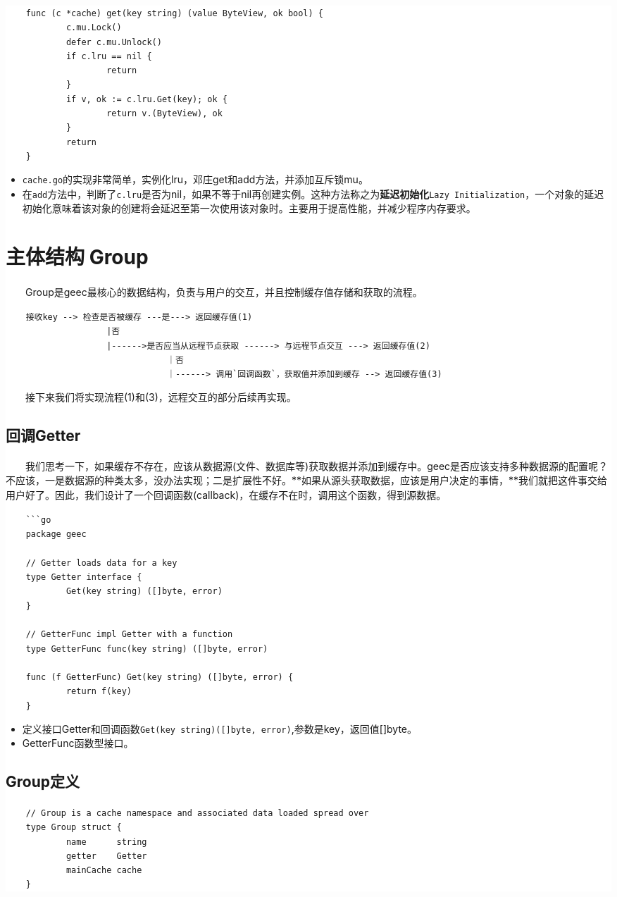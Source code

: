 		func (c *cache) get(key string) (value ByteView, ok bool) {
		        c.mu.Lock()
		        defer c.mu.Unlock()
		        if c.lru == nil {
		                return
		        }
		        if v, ok := c.lru.Get(key); ok {
		                return v.(ByteView), ok
		        }
		        return
		}
- `cache.go`的实现非常简单，实例化lru，邓庄get和add方法，并添加互斥锁mu。
- 在`add`方法中，判断了`c.lru`是否为nil，如果不等于nil再创建实例。这种方法称之为**延迟初始化**`Lazy Initialization`，一个对象的延迟初始化意味着该对象的创建将会延迟至第一次使用该对象时。主要用于提高性能，并减少程序内存要求。

# 主体结构 Group

&emsp;&emsp;Group是geec最核心的数据结构，负责与用户的交互，并且控制缓存值存储和获取的流程。

		接收key --> 检查是否被缓存 ---是---> 返回缓存值(1)
						|否
						|------>是否应当从远程节点获取 ------> 与远程节点交互 ---> 返回缓存值(2)
									｜否
									｜------> 调用`回调函数`，获取值并添加到缓存 --> 返回缓存值(3)

&emsp;&emsp;接下来我们将实现流程(1)和(3)，远程交互的部分后续再实现。

## 回调Getter

&emsp;&emsp;我们思考一下，如果缓存不存在，应该从数据源(文件、数据库等)获取数据并添加到缓存中。geec是否应该支持多种数据源的配置呢？不应该，一是数据源的种类太多，没办法实现；二是扩展性不好。**如果从源头获取数据，应该是用户决定的事情，**我们就把这件事交给用户好了。因此，我们设计了一个回调函数(callback)，在缓存不在时，调用这个函数，得到源数据。
		
		```go
		package geec
		
		// Getter loads data for a key
		type Getter interface {
		        Get(key string) ([]byte, error)
		}
		
		// GetterFunc impl Getter with a function
		type GetterFunc func(key string) ([]byte, error)
		
		func (f GetterFunc) Get(key string) ([]byte, error) {
		        return f(key)
		}
		

- 定义接口Getter和回调函数`Get(key string)([]byte, error)`,参数是key，返回值[]byte。
- GetterFunc函数型接口。

## Group定义

		// Group is a cache namespace and associated data loaded spread over
		type Group struct {
		        name      string
		        getter    Getter
		        mainCache cache
		}
		